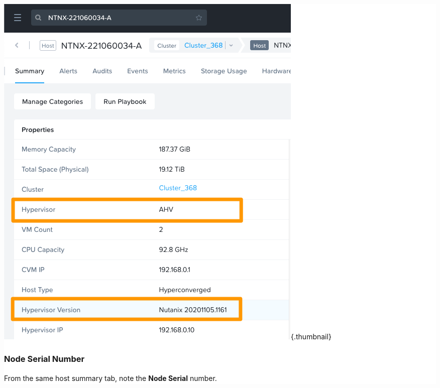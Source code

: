 ![AOS - Hypervisor](images/hypervisor02.png){.thumbnail}

### Node Serial Number <a name="node-sn"></a>

From the same host summary tab, note the **Node Serial** number.
